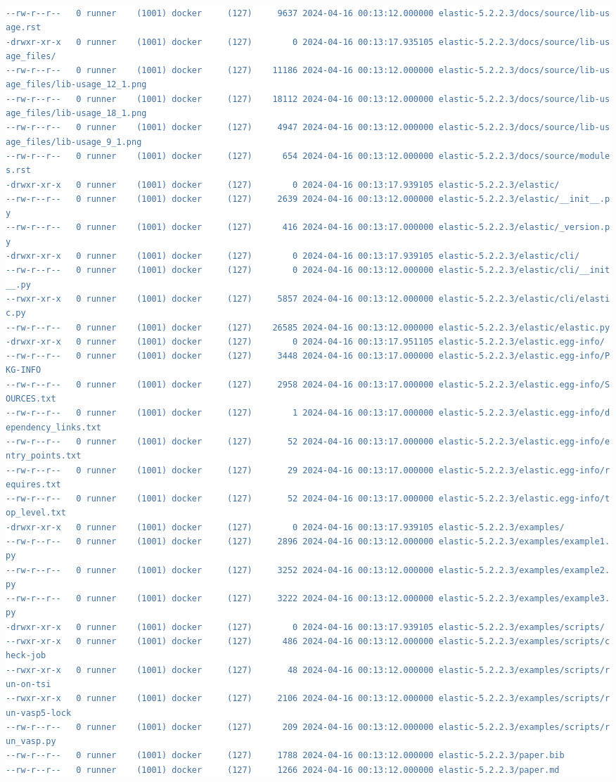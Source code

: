 ```diff
--rw-r--r--   0 runner    (1001) docker     (127)     9637 2024-04-16 00:13:12.000000 elastic-5.2.2.3/docs/source/lib-usage.rst
-drwxr-xr-x   0 runner    (1001) docker     (127)        0 2024-04-16 00:13:17.935105 elastic-5.2.2.3/docs/source/lib-usage_files/
--rw-r--r--   0 runner    (1001) docker     (127)    11186 2024-04-16 00:13:12.000000 elastic-5.2.2.3/docs/source/lib-usage_files/lib-usage_12_1.png
--rw-r--r--   0 runner    (1001) docker     (127)    18112 2024-04-16 00:13:12.000000 elastic-5.2.2.3/docs/source/lib-usage_files/lib-usage_18_1.png
--rw-r--r--   0 runner    (1001) docker     (127)     4947 2024-04-16 00:13:12.000000 elastic-5.2.2.3/docs/source/lib-usage_files/lib-usage_9_1.png
--rw-r--r--   0 runner    (1001) docker     (127)      654 2024-04-16 00:13:12.000000 elastic-5.2.2.3/docs/source/modules.rst
-drwxr-xr-x   0 runner    (1001) docker     (127)        0 2024-04-16 00:13:17.939105 elastic-5.2.2.3/elastic/
--rw-r--r--   0 runner    (1001) docker     (127)     2639 2024-04-16 00:13:12.000000 elastic-5.2.2.3/elastic/__init__.py
--rw-r--r--   0 runner    (1001) docker     (127)      416 2024-04-16 00:13:17.000000 elastic-5.2.2.3/elastic/_version.py
-drwxr-xr-x   0 runner    (1001) docker     (127)        0 2024-04-16 00:13:17.939105 elastic-5.2.2.3/elastic/cli/
--rw-r--r--   0 runner    (1001) docker     (127)        0 2024-04-16 00:13:12.000000 elastic-5.2.2.3/elastic/cli/__init__.py
--rwxr-xr-x   0 runner    (1001) docker     (127)     5857 2024-04-16 00:13:12.000000 elastic-5.2.2.3/elastic/cli/elastic.py
--rw-r--r--   0 runner    (1001) docker     (127)    26585 2024-04-16 00:13:12.000000 elastic-5.2.2.3/elastic/elastic.py
-drwxr-xr-x   0 runner    (1001) docker     (127)        0 2024-04-16 00:13:17.951105 elastic-5.2.2.3/elastic.egg-info/
--rw-r--r--   0 runner    (1001) docker     (127)     3448 2024-04-16 00:13:17.000000 elastic-5.2.2.3/elastic.egg-info/PKG-INFO
--rw-r--r--   0 runner    (1001) docker     (127)     2958 2024-04-16 00:13:17.000000 elastic-5.2.2.3/elastic.egg-info/SOURCES.txt
--rw-r--r--   0 runner    (1001) docker     (127)        1 2024-04-16 00:13:17.000000 elastic-5.2.2.3/elastic.egg-info/dependency_links.txt
--rw-r--r--   0 runner    (1001) docker     (127)       52 2024-04-16 00:13:17.000000 elastic-5.2.2.3/elastic.egg-info/entry_points.txt
--rw-r--r--   0 runner    (1001) docker     (127)       29 2024-04-16 00:13:17.000000 elastic-5.2.2.3/elastic.egg-info/requires.txt
--rw-r--r--   0 runner    (1001) docker     (127)       52 2024-04-16 00:13:17.000000 elastic-5.2.2.3/elastic.egg-info/top_level.txt
-drwxr-xr-x   0 runner    (1001) docker     (127)        0 2024-04-16 00:13:17.939105 elastic-5.2.2.3/examples/
--rw-r--r--   0 runner    (1001) docker     (127)     2896 2024-04-16 00:13:12.000000 elastic-5.2.2.3/examples/example1.py
--rw-r--r--   0 runner    (1001) docker     (127)     3252 2024-04-16 00:13:12.000000 elastic-5.2.2.3/examples/example2.py
--rw-r--r--   0 runner    (1001) docker     (127)     3222 2024-04-16 00:13:12.000000 elastic-5.2.2.3/examples/example3.py
-drwxr-xr-x   0 runner    (1001) docker     (127)        0 2024-04-16 00:13:17.939105 elastic-5.2.2.3/examples/scripts/
--rwxr-xr-x   0 runner    (1001) docker     (127)      486 2024-04-16 00:13:12.000000 elastic-5.2.2.3/examples/scripts/check-job
--rwxr-xr-x   0 runner    (1001) docker     (127)       48 2024-04-16 00:13:12.000000 elastic-5.2.2.3/examples/scripts/run-on-tsi
--rwxr-xr-x   0 runner    (1001) docker     (127)     2106 2024-04-16 00:13:12.000000 elastic-5.2.2.3/examples/scripts/run-vasp5-lock
--rw-r--r--   0 runner    (1001) docker     (127)      209 2024-04-16 00:13:12.000000 elastic-5.2.2.3/examples/scripts/run_vasp.py
--rw-r--r--   0 runner    (1001) docker     (127)     1788 2024-04-16 00:13:12.000000 elastic-5.2.2.3/paper.bib
--rw-r--r--   0 runner    (1001) docker     (127)     1266 2024-04-16 00:13:12.000000 elastic-5.2.2.3/paper.md
```